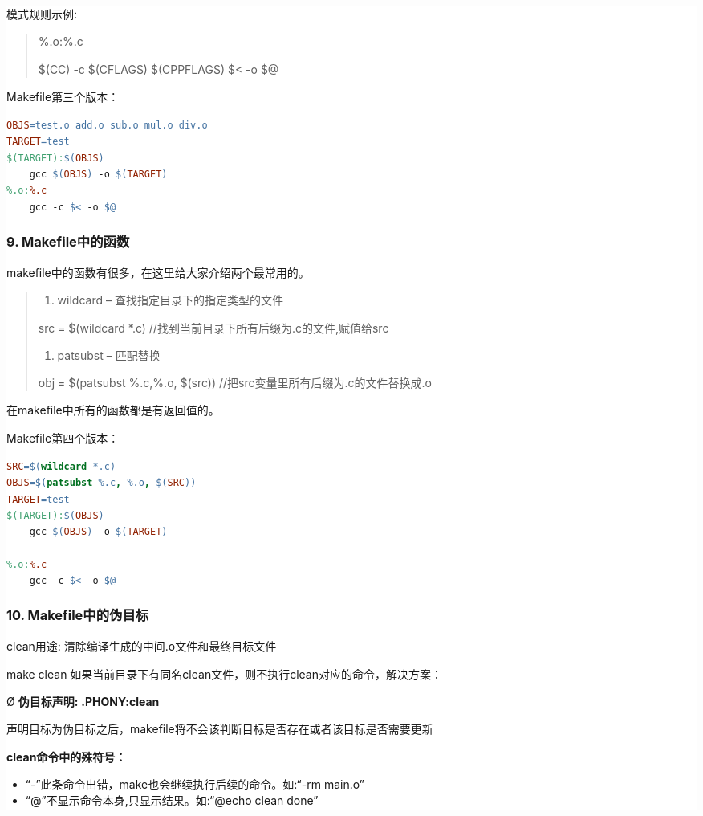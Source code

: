 模式规则示例:

> %.o:%.c
>
> $(CC) -c $(CFLAGS) $(CPPFLAGS) $< -o $@

 

Makefile第三个版本：

```makefile
OBJS=test.o add.o sub.o mul.o div.o
TARGET=test
$(TARGET):$(OBJS)
    gcc $(OBJS) -o $(TARGET)
%.o:%.c
    gcc -c $< -o $@
```

### 9. Makefile中的函数

makefile中的函数有很多，在这里给大家介绍两个最常用的。

> 1. wildcard – 查找指定目录下的指定类型的文件
>
> src = $(wildcard *.c) //找到当前目录下所有后缀为.c的文件,赋值给src
>
> 1. patsubst – 匹配替换
>
> obj = $(patsubst %.c,%.o, $(src)) //把src变量里所有后缀为.c的文件替换成.o

在makefile中所有的函数都是有返回值的。

Makefile第四个版本：

```makefile
SRC=$(wildcard *.c)
OBJS=$(patsubst %.c, %.o, $(SRC))
TARGET=test
$(TARGET):$(OBJS)
    gcc $(OBJS) -o $(TARGET) 

%.o:%.c
    gcc -c $< -o $@
```

### 10. Makefile中的伪目标

clean用途: 清除编译生成的中间.o文件和最终目标文件

make clean 如果当前目录下有同名clean文件，则不执行clean对应的命令，解决方案：

Ø **伪目标声明:** **.PHONY:clean**

声明目标为伪目标之后，makefile将不会该判断目标是否存在或者该目标是否需要更新

**clean命令中的殊符号：**

- “-”此条命令出错，make也会继续执行后续的命令。如:“-rm main.o”
- “@”不显示命令本身,只显示结果。如:“@echo clean done”
